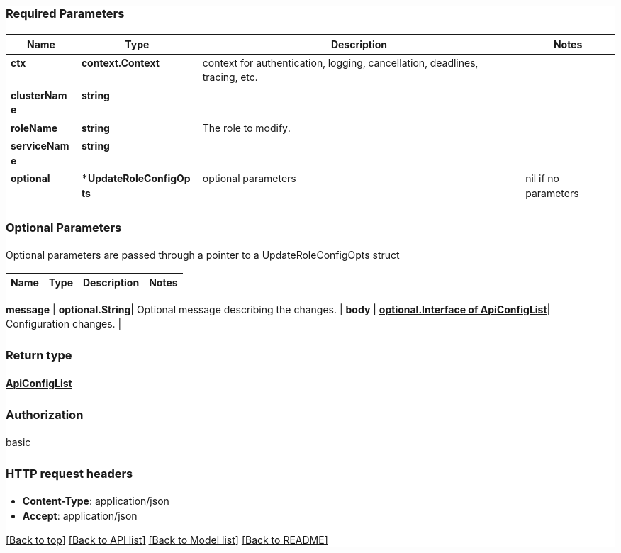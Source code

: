 ### Required Parameters

Name | Type | Description  | Notes
------------- | ------------- | ------------- | -------------
 **ctx** | **context.Context** | context for authentication, logging, cancellation, deadlines, tracing, etc.
  **clusterName** | **string**|  | 
  **roleName** | **string**| The role to modify. | 
  **serviceName** | **string**|  | 
 **optional** | ***UpdateRoleConfigOpts** | optional parameters | nil if no parameters

### Optional Parameters
Optional parameters are passed through a pointer to a UpdateRoleConfigOpts struct

Name | Type | Description  | Notes
------------- | ------------- | ------------- | -------------



 **message** | **optional.String**| Optional message describing the changes. | 
 **body** | [**optional.Interface of ApiConfigList**](ApiConfigList.md)| Configuration changes. | 

### Return type

[**ApiConfigList**](ApiConfigList.md)

### Authorization

[basic](../README.md#basic)

### HTTP request headers

 - **Content-Type**: application/json
 - **Accept**: application/json

[[Back to top]](#) [[Back to API list]](../README.md#documentation-for-api-endpoints) [[Back to Model list]](../README.md#documentation-for-models) [[Back to README]](../README.md)

